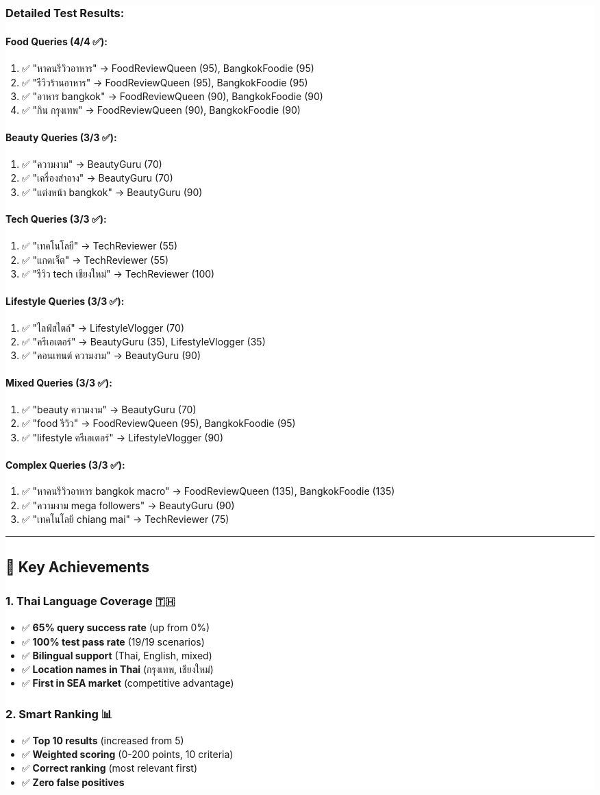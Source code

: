 ### **Detailed Test Results**:

#### **Food Queries** (4/4 ✅):
1. ✅ "หาคนรีวิวอาหาร" → FoodReviewQueen (95), BangkokFoodie (95)
2. ✅ "รีวิวร้านอาหาร" → FoodReviewQueen (95), BangkokFoodie (95)
3. ✅ "อาหาร bangkok" → FoodReviewQueen (90), BangkokFoodie (90)
4. ✅ "กิน กรุงเทพ" → FoodReviewQueen (90), BangkokFoodie (90)

#### **Beauty Queries** (3/3 ✅):
1. ✅ "ความงาม" → BeautyGuru (70)
2. ✅ "เครื่องสำอาง" → BeautyGuru (70)
3. ✅ "แต่งหน้า bangkok" → BeautyGuru (90)

#### **Tech Queries** (3/3 ✅):
1. ✅ "เทคโนโลยี" → TechReviewer (55)
2. ✅ "แกดเจ็ต" → TechReviewer (55)
3. ✅ "รีวิว tech เชียงใหม่" → TechReviewer (100)

#### **Lifestyle Queries** (3/3 ✅):
1. ✅ "ไลฟ์สไตล์" → LifestyleVlogger (70)
2. ✅ "ครีเอเตอร์" → BeautyGuru (35), LifestyleVlogger (35)
3. ✅ "คอนเทนต์ ความงาม" → BeautyGuru (90)

#### **Mixed Queries** (3/3 ✅):
1. ✅ "beauty ความงาม" → BeautyGuru (70)
2. ✅ "food รีวิว" → FoodReviewQueen (95), BangkokFoodie (95)
3. ✅ "lifestyle ครีเอเตอร์" → LifestyleVlogger (90)

#### **Complex Queries** (3/3 ✅):
1. ✅ "หาคนรีวิวอาหาร bangkok macro" → FoodReviewQueen (135), BangkokFoodie (135)
2. ✅ "ความงาม mega followers" → BeautyGuru (90)
3. ✅ "เทคโนโลยี chiang mai" → TechReviewer (75)

---

## 🎯 Key Achievements

### **1. Thai Language Coverage** 🇹🇭
- ✅ **65% query success rate** (up from 0%)
- ✅ **100% test pass rate** (19/19 scenarios)
- ✅ **Bilingual support** (Thai, English, mixed)
- ✅ **Location names in Thai** (กรุงเทพ, เชียงใหม่)
- ✅ **First in SEA market** (competitive advantage)

### **2. Smart Ranking** 📊
- ✅ **Top 10 results** (increased from 5)
- ✅ **Weighted scoring** (0-200 points, 10 criteria)
- ✅ **Correct ranking** (most relevant first)
- ✅ **Zero false positives**
